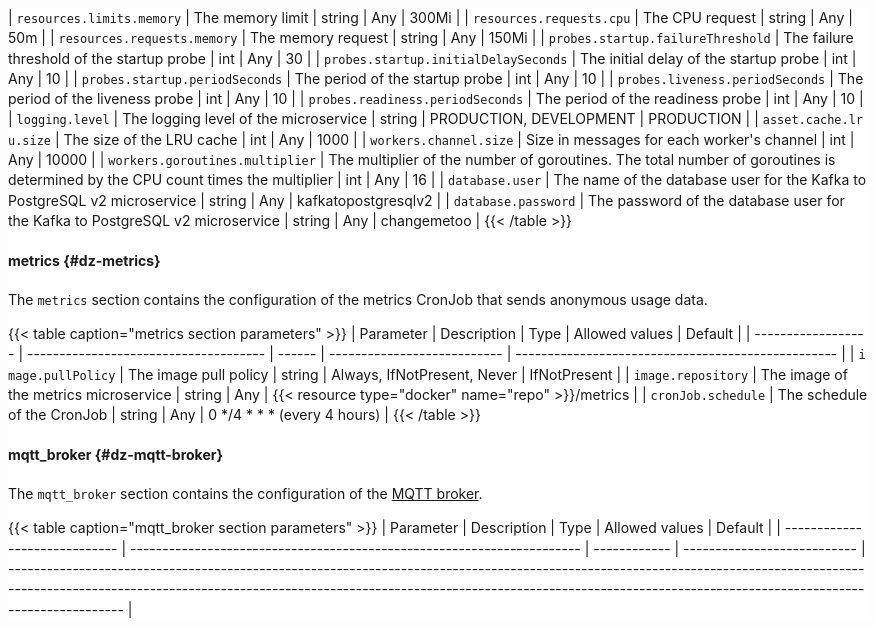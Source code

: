 | `resources.limits.memory`            | The memory limit                                                                                                               | string | Any                         | 300Mi                                                             |
| `resources.requests.cpu`             | The CPU request                                                                                                                | string | Any                         | 50m                                                               |
| `resources.requests.memory`          | The memory request                                                                                                             | string | Any                         | 150Mi                                                             |
| `probes.startup.failureThreshold`    | The failure threshold of the startup probe                                                                                     | int    | Any                         | 30                                                                |
| `probes.startup.initialDelaySeconds` | The initial delay of the startup probe                                                                                         | int    | Any                         | 10                                                                |
| `probes.startup.periodSeconds`       | The period of the startup probe                                                                                                | int    | Any                         | 10                                                                |
| `probes.liveness.periodSeconds`      | The period of the liveness probe                                                                                               | int    | Any                         | 10                                                                |
| `probes.readiness.periodSeconds`     | The period of the readiness probe                                                                                              | int    | Any                         | 10                                                                |
| `logging.level`                      | The logging level of the microservice                                                                                          | string | PRODUCTION, DEVELOPMENT     | PRODUCTION                                                        |
| `asset.cache.lru.size`               | The size of the LRU cache                                                                                                      | int    | Any                         | 1000                                                              |
| `workers.channel.size`               | Size in messages for each worker's channel                                                                                     | int    | Any                         | 10000                                                             |
| `workers.goroutines.multiplier`      | The multiplier of the number of goroutines. The total number of goroutines is determined by the CPU count times the multiplier | int    | Any                         | 16                                                                |
| `database.user`                      | The name of the database user for the Kafka to PostgreSQL v2 microservice                                                      | string | Any                         | kafkatopostgresqlv2                                               |
| `database.password`                  | The password of the database user for the Kafka to PostgreSQL v2 microservice                                                  | string | Any                         | changemetoo                                                       |
{{< /table >}}

#### metrics {#dz-metrics}

The `metrics` section contains the configuration of the metrics CronJob that
sends anonymous usage data.

{{< table caption="metrics section parameters" >}}
| Parameter          | Description                           | Type   | Allowed values              | Default                                            |
| ------------------ | ------------------------------------- | ------ | --------------------------- | -------------------------------------------------- |
| `image.pullPolicy` | The image pull policy                 | string | Always, IfNotPresent, Never | IfNotPresent                                       |
| `image.repository` | The image of the metrics microservice | string | Any                         | {{< resource type="docker" name="repo" >}}/metrics |
| `cronJob.schedule` | The schedule of the CronJob           | string | Any                         | 0 \*/4 \* \* \* (every 4 hours)                    |
{{< /table >}}

#### mqtt_broker {#dz-mqtt-broker}

The `mqtt_broker` section contains the configuration of the
[MQTT broker](/docs/architecture/microservices/core/mqtt-broker).

{{< table caption="mqtt_broker section parameters" >}}
| Parameter                     | Description                                                            | Type         | Allowed values              | Default                                                                                                                                                                                                                                                                                      |
| ----------------------------- | ---------------------------------------------------------------------- | ------------ | --------------------------- | -------------------------------------------------------------------------------------------------------------------------------------------------------------------------------------------------------------------------------------------------------------------------------------------- |